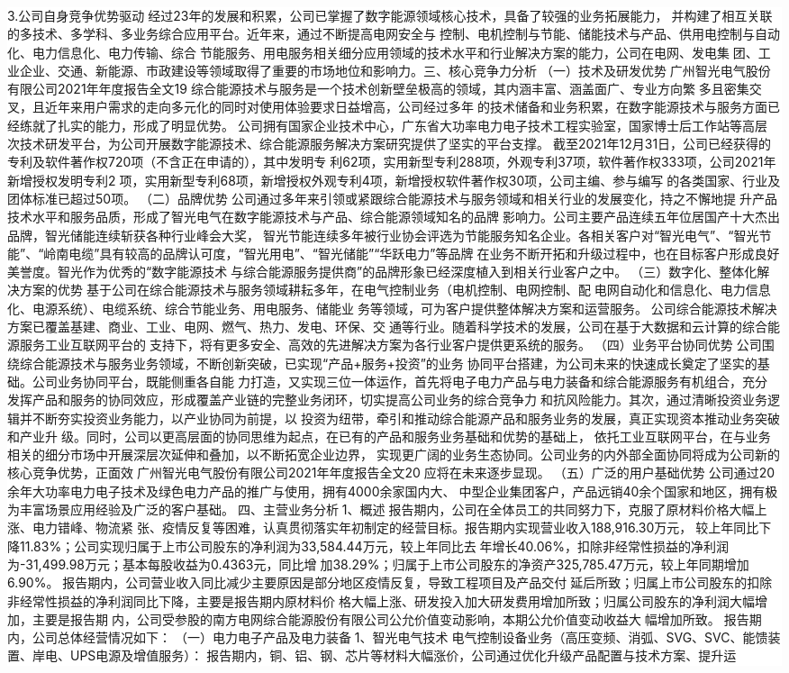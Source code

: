 3.公司自身竞争优势驱动
经过23年的发展和积累，公司已掌握了数字能源领域核心技术，具备了较强的业务拓展能力，
并构建了相互关联的多技术、多学科、多业务综合应用平台。近年来，通过不断提高电网安全与
控制、电机控制与节能、储能技术与产品、供用电控制与自动化、电力信息化、电力传输、综合
节能服务、用电服务相关细分应用领域的技术水平和行业解决方案的能力，公司在电网、发电集
团、工业企业、交通、新能源、市政建设等领域取得了重要的市场地位和影响力。三、核心竞争力分析
（一）技术及研发优势
广州智光电气股份有限公司2021年年度报告全文19
综合能源技术与服务是一个技术创新壁垒极高的领域，其内涵丰富、涵盖面广、专业方向繁
多且密集交叉，且近年来用户需求的走向多元化的同时对使用体验要求日益增高，公司经过多年
的技术储备和业务积累，在数字能源技术与服务方面已经练就了扎实的能力，形成了明显优势。
公司拥有国家企业技术中心，广东省大功率电力电子技术工程实验室，国家博士后工作站等高层
次技术研发平台，为公司开展数字能源技术、综合能源服务解决方案研究提供了坚实的平台支撑。
截至2021年12月31日，公司已经获得的专利及软件著作权720项（不含正在申请的），其中发明专
利62项，实用新型专利288项，外观专利37项，软件著作权333项，公司2021年新增授权发明专利2
项，实用新型专利68项，新增授权外观专利4项，新增授权软件著作权30项，公司主编、参与编写
的各类国家、行业及团体标准已超过50项。
（二）品牌优势
公司通过多年来引领或紧跟综合能源技术与服务领域和相关行业的发展变化，持之不懈地提
升产品技术水平和服务品质，形成了智光电气在数字能源技术与产品、综合能源领域知名的品牌
影响力。公司主要产品连续五年位居国产十大杰出品牌，智光储能连续斩获各种行业峰会大奖，
智光节能连续多年被行业协会评选为节能服务知名企业。各相关客户对“智光电气”、“智光节
能”、“岭南电缆”具有较高的品牌认可度，“智光用电”、“智光储能”“华跃电力”等品牌
在业务不断开拓和升级过程中，也在目标客户形成良好美誉度。智光作为优秀的“数字能源技术
与综合能源服务提供商”的品牌形象已经深度植入到相关行业客户之中。
（三）数字化、整体化解决方案的优势
基于公司在综合能源技术与服务领域耕耘多年，在电气控制业务（电机控制、电网控制、配
电网自动化和信息化、电力信息化、电源系统）、电缆系统、综合节能业务、用电服务、储能业
务等领域，可为客户提供整体解决方案和运营服务。
公司综合能源技术解决方案已覆盖基建、商业、工业、电网、燃气、热力、发电、环保、交
通等行业。随着科学技术的发展，公司在基于大数据和云计算的综合能源服务工业互联网平台的
支持下，将有更多安全、高效的先进解决方案为各行业客户提供更系统的服务。
（四）业务平台协同优势
公司围绕综合能源技术与服务业务领域，不断创新突破，已实现“产品+服务+投资”的业务
协同平台搭建，为公司未来的快速成长奠定了坚实的基础。公司业务协同平台，既能侧重各自能
力打造，又实现三位一体运作，首先将电子电力产品与电力装备和综合能源服务有机组合，充分
发挥产品和服务的协同效应，形成覆盖产业链的完整业务闭环，切实提高公司业务的综合竞争力
和抗风险能力。其次，通过清晰投资业务逻辑并不断夯实投资业务能力，以产业协同为前提，以
投资为纽带，牵引和推动综合能源产品和服务业务的发展，真正实现资本推动业务突破和产业升
级。同时，公司以更高层面的协同思维为起点，在已有的产品和服务业务基础和优势的基础上，
依托工业互联网平台，在与业务相关的细分市场中开展深层次延伸和叠加，以不断拓宽企业边界，
实现更广阔的业务生态协同。公司业务的内外部全面协同将成为公司新的核心竞争优势，正面效
广州智光电气股份有限公司2021年年度报告全文20
应将在未来逐步显现。
（五）广泛的用户基础优势
公司通过20余年大功率电力电子技术及绿色电力产品的推广与使用，拥有4000余家国内大、
中型企业集团客户，产品远销40余个国家和地区，拥有极为丰富场景应用经验及广泛的客户基础。
四、主营业务分析
1、概述
报告期内，公司在全体员工的共同努力下，克服了原材料价格大幅上涨、电力错峰、物流紧
张、疫情反复等困难，认真贯彻落实年初制定的经营目标。报告期内实现营业收入188,916.30万元，
较上年同比下降11.83%；公司实现归属于上市公司股东的净利润为33,584.44万元，较上年同比去
年增长40.06%，扣除非经常性损益的净利润为-31,499.98万元；基本每股收益为0.4363元，同比增
加38.29%；归属于上市公司股东的净资产325,785.47万元，较上年同期增加6.90%。
报告期内，公司营业收入同比减少主要原因是部分地区疫情反复，导致工程项目及产品交付
延后所致；归属上市公司股东的扣除非经常性损益的净利润同比下降，主要是报告期内原材料价
格大幅上涨、研发投入加大研发费用增加所致；归属公司股东的净利润大幅增加，主要是报告期
内，公司受参股的南方电网综合能源股份有限公司公允价值变动影响，本期公允价值变动收益大
幅增加所致。
报告期内，公司总体经营情况如下：
（一）电力电子产品及电力装备
1、智光电气技术
电气控制设备业务（高压变频、消弧、SVG、SVC、能馈装置、岸电、UPS电源及增值服务）：
报告期内，铜、铝、钢、芯片等材料大幅涨价，公司通过优化升级产品配置与技术方案、提升运